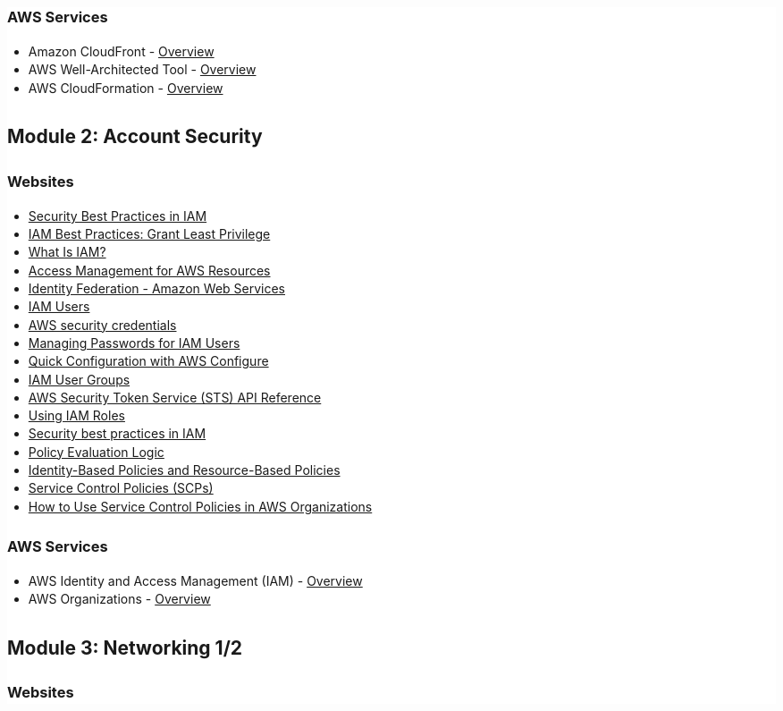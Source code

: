 ### AWS Services

- Amazon CloudFront - [Overview](https://aws.amazon.com/documentation-overview/cloudfront/)
- AWS Well-Architected Tool - [Overview](https://aws.amazon.com/documentation-overview/well-architected-tool/)
- AWS CloudFormation - [Overview](https://aws.amazon.com/documentation-overview/cloudformation/)

## Module 2: Account Security

### Websites

- [Security Best Practices in IAM](https://docs.aws.amazon.com/IAM/latest/UserGuide/id_root-user.html)
- [IAM Best Practices: Grant Least Privilege](https://docs.aws.amazon.com/IAM/latest/UserGuide/best-practices.html#grant-least-privilege)
- [What Is IAM?](https://docs.aws.amazon.com/IAM/latest/UserGuide/introduction.html)
- [Access Management for AWS Resources](https://docs.aws.amazon.com/IAM/latest/UserGuide/access_policies.html)
- [Identity Federation - Amazon Web Services](https://aws.amazon.com/identity/federation/)
- [IAM Users](https://docs.aws.amazon.com/IAM/latest/UserGuide/id_users.html)
- [AWS security credentials](https://docs.aws.amazon.com/general/latest/gr/aws-sec-cred-types.html)
- [Managing Passwords for IAM Users](https://docs.aws.amazon.com/IAM/latest/UserGuide/id_credentials_passwords_admin-change-user.html)
- [Quick Configuration with AWS Configure](https://docs.aws.amazon.com/cli/latest/userguide/cli-configure-quickstart.html)
- [IAM User Groups](https://docs.aws.amazon.com/IAM/latest/UserGuide/id_groups.html)
- [AWS Security Token Service (STS) API Reference](https://docs.aws.amazon.com/STS/latest/APIReference/Welcome.html)
- [Using IAM Roles](https://docs.aws.amazon.com/IAM/latest/UserGuide/id_roles_use.html)
- [Security best practices in IAM
](https://docs.aws.amazon.com/IAM/latest/UserGuide/best-practices.html#best-practice-managed-vs-inline)
- [Policy Evaluation Logic](https://docs.aws.amazon.com/IAM/latest/UserGuide/reference_policies_evaluation-logic.html#policy-eval-denyallow)
- [Identity-Based Policies and Resource-Based Policies](https://docs.aws.amazon.com/IAM/latest/UserGuide/access_policies_identity-vs-resource.html)
- [Service Control Policies (SCPs)](https://docs.aws.amazon.com/organizations/latest/userguide/orgs_manage_policies_inheritance_auth.html)
- [How to Use Service Control Policies in AWS Organizations](https://aws.amazon.com/blogs/security/how-to-use-service-control-policies-in-aws-organizations/)

### AWS Services

- AWS Identity and Access Management (IAM) - [Overview](https://aws.amazon.com/iam/)
- AWS Organizations - [Overview](https://docs.aws.amazon.com/organizations/)

## Module 3: Networking 1/2

### Websites
